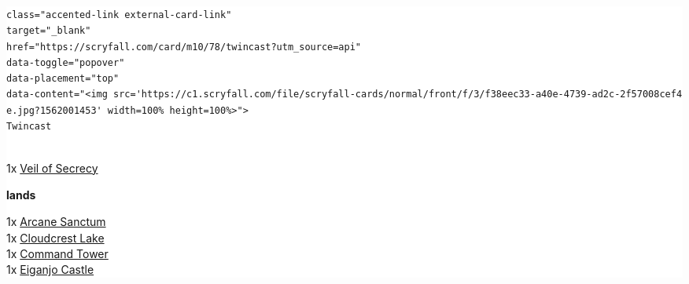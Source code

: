 	class="accented-link external-card-link"
	target="_blank"
	href="https://scryfall.com/card/m10/78/twincast?utm_source=api"
	data-toggle="popover"
	data-placement="top"
	data-content="<img src='https://c1.scryfall.com/file/scryfall-cards/normal/front/f/3/f38eec33-a40e-4739-ad2c-2f57008cef4e.jpg?1562001453' width=100% height=100%>">
	Twincast
</a>
<br />
1x <a
	class="accented-link external-card-link"
	target="_blank"
	href="https://scryfall.com/card/bok/59/veil-of-secrecy?utm_source=api"
	data-toggle="popover"
	data-placement="top"
	data-content="<img src='https://c1.scryfall.com/file/scryfall-cards/normal/front/3/2/329ae5c2-4f97-4315-b03f-c061eed3ed79.jpg?1562876336' width=100% height=100%>">
	Veil of Secrecy
</a></p>
<b>lands</b>
<p class="mb-0">
1x <a
	class="accented-link external-card-link"
	target="_blank"
	href="https://scryfall.com/card/c18/232/arcane-sanctum?utm_source=api"
	data-toggle="popover"
	data-placement="top"
	data-content="<img src='https://c1.scryfall.com/file/scryfall-cards/normal/front/c/d/cd6e86fc-1f51-4837-9b92-bd76700e62f2.jpg?1592711395' width=100% height=100%>">
	Arcane Sanctum
</a>
<br />
1x <a
	class="accented-link external-card-link"
	target="_blank"
	href="https://scryfall.com/card/chk/274/cloudcrest-lake?utm_source=api"
	data-toggle="popover"
	data-placement="top"
	data-content="<img src='https://c1.scryfall.com/file/scryfall-cards/normal/front/9/b/9bcbd030-762e-4754-ae95-685d59ccdfb9.jpg?1562762971' width=100% height=100%>">
	Cloudcrest Lake
</a>
<br />
1x <a
	class="accented-link external-card-link"
	target="_blank"
	href="https://scryfall.com/card/khc/108/command-tower?utm_source=api"
	data-toggle="popover"
	data-placement="top"
	data-content="<img src='https://c1.scryfall.com/file/scryfall-cards/normal/front/7/4/74c5bc49-318c-44fc-b276-f6d036fdf054.jpg?1611967411' width=100% height=100%>">
	Command Tower
</a>
<br />
1x <a
	class="accented-link external-card-link"
	target="_blank"
	href="https://scryfall.com/card/chk/275/eiganjo-castle?utm_source=api"
	data-toggle="popover"
	data-placement="top"
	data-content="<img src='https://c1.scryfall.com/file/scryfall-cards/normal/front/2/1/219c1d76-40cf-4edf-8145-e6cec8ca39ad.jpg?1562758411' width=100% height=100%>">
	Eiganjo Castle
</a>
<br />